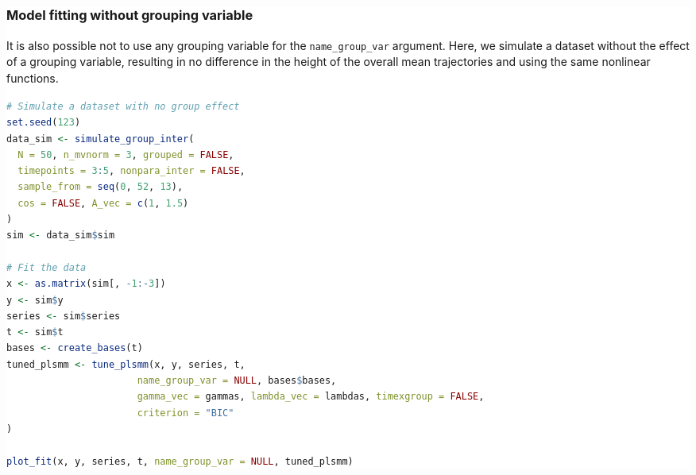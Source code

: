### Model fitting without grouping variable

It is also possible not to use any grouping variable for the
`name_group_var` argument. Here, we simulate a dataset without the
effect of a grouping variable, resulting in no difference in the height
of the overall mean trajectories and using the same nonlinear functions.

``` r
# Simulate a dataset with no group effect
set.seed(123)
data_sim <- simulate_group_inter(
  N = 50, n_mvnorm = 3, grouped = FALSE,
  timepoints = 3:5, nonpara_inter = FALSE,
  sample_from = seq(0, 52, 13), 
  cos = FALSE, A_vec = c(1, 1.5)
)
sim <- data_sim$sim

# Fit the data
x <- as.matrix(sim[, -1:-3])
y <- sim$y
series <- sim$series
t <- sim$t
bases <- create_bases(t)
tuned_plsmm <- tune_plsmm(x, y, series, t,
                       name_group_var = NULL, bases$bases,
                       gamma_vec = gammas, lambda_vec = lambdas, timexgroup = FALSE,
                       criterion = "BIC"
)

plot_fit(x, y, series, t, name_group_var = NULL, tuned_plsmm)
```
